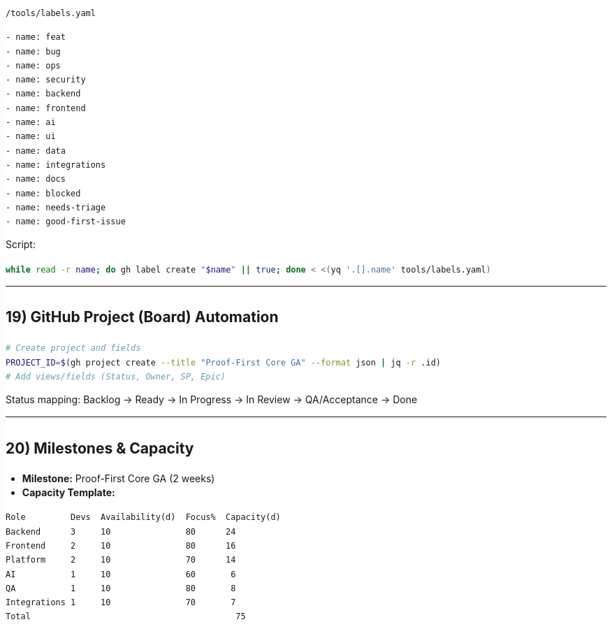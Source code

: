 `/tools/labels.yaml`

```
- name: feat
- name: bug
- name: ops
- name: security
- name: backend
- name: frontend
- name: ai
- name: ui
- name: data
- name: integrations
- name: docs
- name: blocked
- name: needs-triage
- name: good-first-issue
```

Script:

```bash
while read -r name; do gh label create "$name" || true; done < <(yq '.[].name' tools/labels.yaml)
```

---

## 19) GitHub Project (Board) Automation

```bash
# Create project and fields
PROJECT_ID=$(gh project create --title "Proof-First Core GA" --format json | jq -r .id)
# Add views/fields (Status, Owner, SP, Epic)
```

Status mapping: Backlog → Ready → In Progress → In Review → QA/Acceptance → Done

---

## 20) Milestones & Capacity

- **Milestone:** Proof-First Core GA (2 weeks)
- **Capacity Template:**

```
Role         Devs  Availability(d)  Focus%  Capacity(d)
Backend      3     10               80      24
Frontend     2     10               80      16
Platform     2     10               70      14
AI           1     10               60       6
QA           1     10               80       8
Integrations 1     10               70       7
Total                                         75
```
